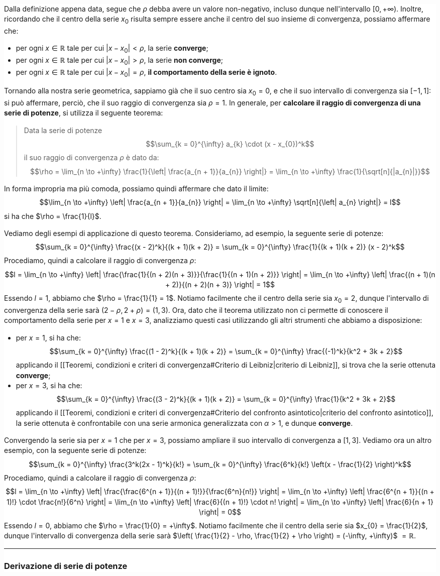 Dalla definizione appena data, segue che $\rho$ debba avere un valore non-negativo, incluso dunque nell'intervallo $[0, +\infty)$. Inoltre, ricordando che il centro della serie $x_{0}$ risulta sempre essere anche il centro del suo insieme di convergenza, possiamo affermare che:
- per ogni $x \in \mathbb{R}$ tale per cui $|x - x_{0}| < \rho$, la serie **converge**;
- per ogni $x \in \mathbb{R}$ tale per cui $|x - x_{0}| > \rho$, la serie **non converge**;
- per ogni $x \in \mathbb{R}$ tale per cui $|x - x_{0}| = \rho$, **il comportamento della serie è ignoto**.

Tornando alla nostra serie geometrica, sappiamo già che il suo centro sia $x_{0} = 0$, e che il suo intervallo di convergenza sia $[-1, 1]$: si può affermare, perciò, che il suo raggio di convergenza sia $\rho = 1$. In generale, per **calcolare il raggio di convergenza di una serie di potenze**, si utilizza il seguente teorema:

> Data la serie di potenze
> $$\sum_{k = 0}^{\infty} a_{k} \cdot (x - x_{0})^k$$
> il suo raggio di convergenza $\rho$ è dato da:
> $$\rho = \lim_{n \to +\infty} \frac{1}{\left| \frac{a_{n + 1}}{a_{n}} \right|} = \lim_{n \to +\infty} \frac{1}{\sqrt[n]{|a_{n}|}}$$

In forma impropria ma più comoda, possiamo quindi affermare che dato il limite:
$$\lim_{n \to +\infty} \left| \frac{a_{n + 1}}{a_{n}} \right| = \lim_{n \to +\infty} \sqrt[n]{\left| a_{n} \right|} = l$$
si ha che $\rho = \frac{1}{l}$.

Vediamo degli esempi di applicazione di questo teorema. Consideriamo, ad esempio, la seguente serie di potenze:
$$\sum_{k = 0}^{\infty} \frac{(x - 2)^k}{(k + 1)(k + 2)} = \sum_{k = 0}^{\infty} \frac{1}{(k + 1)(k + 2)} (x - 2)^k$$
Procediamo, quindi a calcolare il raggio di convergenza $\rho$:
$$l = \lim_{n \to +\infty} \left| \frac{\frac{1}{(n + 2)(n + 3)}}{\frac{1}{(n + 1)(n + 2)}} \right| = \lim_{n \to +\infty} \left| \frac{(n + 1)(n + 2)}{(n + 2)(n + 3)} \right| = 1$$
Essendo $l = 1$, abbiamo che $\rho = \frac{1}{1} = 1$. Notiamo facilmente che il centro della serie sia $x_{0} = 2$, dunque l'intervallo di convergenza della serie sarà $(2 - \rho, 2 + \rho) = (1, 3)$. Ora, dato che il teorema utilizzato non ci permette di conoscere il comportamento della serie per $x = 1$ e $x = 3$, analizziamo questi casi utilizzando gli altri strumenti che abbiamo a disposizione:
- per $x = 1$, si ha che:
$$\sum_{k = 0}^{\infty} \frac{(1 - 2)^k}{(k + 1)(k + 2)} = \sum_{k = 0}^{\infty} \frac{(-1)^k}{k^2 + 3k + 2}$$
  applicando il [[Teoremi, condizioni e criteri di convergenza#Criterio di Leibniz|criterio di Leibniz]], si trova che la serie ottenuta **converge**;
- per $x = 3$, si ha che:
$$\sum_{k = 0}^{\infty} \frac{(3 - 2)^k}{(k + 1)(k + 2)} = \sum_{k = 0}^{\infty} \frac{1}{k^2 + 3k + 2}$$
  applicando il [[Teoremi, condizioni e criteri di convergenza#Criterio del confronto asintotico|criterio del confronto asintotico]], la serie ottenuta è confrontabile con una serie armonica generalizzata con $\alpha > 1$, e dunque **converge**.

Convergendo la serie sia per $x = 1$ che per $x = 3$, possiamo ampliare il suo intervallo di convergenza a $[1, 3]$. Vediamo ora un altro esempio, con la seguente serie di potenze:
$$\sum_{k = 0}^{\infty} \frac{3^k(2x - 1)^k}{k!} = \sum_{k = 0}^{\infty} \frac{6^k}{k!} \left(x - \frac{1}{2} \right)^k$$
Procediamo, quindi a calcolare il raggio di convergenza $\rho$:
$$l = \lim_{n \to +\infty} \left| \frac{\frac{6^{n + 1}}{(n + 1)!}}{\frac{6^n}{n!}} \right| = \lim_{n \to +\infty} \left| \frac{6^{n + 1}}{(n + 1)!} \cdot \frac{n!}{6^n} \right| = \lim_{n \to +\infty} \left| \frac{6}{(n + 1)!} \cdot n! \right| = \lim_{n \to +\infty} \left| \frac{6}{n + 1} \right| = 0$$
Essendo $l = 0$, abbiamo che $\rho = \frac{1}{0} = +\infty$. Notiamo facilmente che il centro della serie sia $x_{0} = \frac{1}{2}$, dunque l'intervallo di convergenza della serie sarà $\left( \frac{1}{2} - \rho, \frac{1}{2} + \rho \right) = (-\infty, +\infty)$ $= \mathbb{R}$.
___
### Derivazione di serie di potenze

